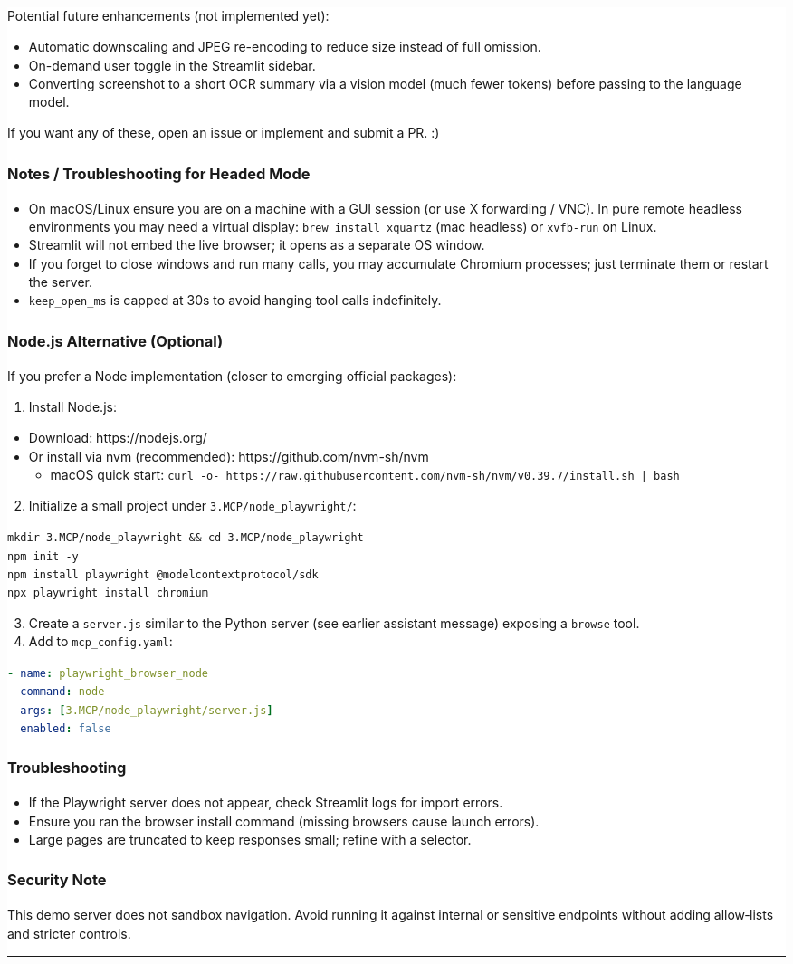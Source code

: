 Potential future enhancements (not implemented yet):
- Automatic downscaling and JPEG re-encoding to reduce size instead of full omission.
- On-demand user toggle in the Streamlit sidebar.
- Converting screenshot to a short OCR summary via a vision model (much fewer tokens) before passing to the language model.

If you want any of these, open an issue or implement and submit a PR. :)

### Notes / Troubleshooting for Headed Mode
- On macOS/Linux ensure you are on a machine with a GUI session (or use X forwarding / VNC). In pure remote headless environments you may need a virtual display: `brew install xquartz` (mac headless) or `xvfb-run` on Linux.
- Streamlit will not embed the live browser; it opens as a separate OS window.
- If you forget to close windows and run many calls, you may accumulate Chromium processes; just terminate them or restart the server.
- `keep_open_ms` is capped at 30s to avoid hanging tool calls indefinitely.

### Node.js Alternative (Optional)

If you prefer a Node implementation (closer to emerging official packages):

1. Install Node.js:
  - Download: https://nodejs.org/
  - Or install via nvm (recommended): https://github.com/nvm-sh/nvm
    - macOS quick start: `curl -o- https://raw.githubusercontent.com/nvm-sh/nvm/v0.39.7/install.sh | bash`
2. Initialize a small project under `3.MCP/node_playwright/`:
  ```
  mkdir 3.MCP/node_playwright && cd 3.MCP/node_playwright
  npm init -y
  npm install playwright @modelcontextprotocol/sdk
  npx playwright install chromium
  ```
3. Create a `server.js` similar to the Python server (see earlier assistant message) exposing a `browse` tool.
4. Add to `mcp_config.yaml`:
  ```yaml
  - name: playwright_browser_node
    command: node
    args: [3.MCP/node_playwright/server.js]
    enabled: false
  ```

### Troubleshooting

- If the Playwright server does not appear, check Streamlit logs for import errors.
- Ensure you ran the browser install command (missing browsers cause launch errors).
- Large pages are truncated to keep responses small; refine with a selector.

### Security Note

This demo server does not sandbox navigation. Avoid running it against internal or sensitive endpoints without adding allow‑lists and stricter controls.

---